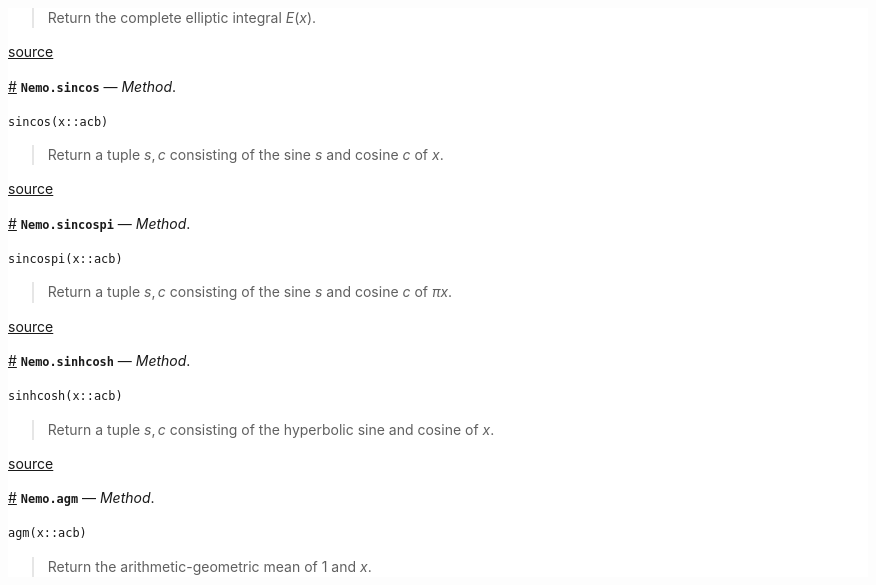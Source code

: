 > Return the complete elliptic integral $E(x)$.



<a target='_blank' href='https://github.com/wbhart/Nemo.jl/tree/77e81499b94b6e998865a0624d01b192a674b2e1/src/arb/acb.jl#L1040' class='documenter-source'>source</a><br>

<a id='Nemo.sincos-Tuple{Nemo.acb}' href='#Nemo.sincos-Tuple{Nemo.acb}'>#</a>
**`Nemo.sincos`** &mdash; *Method*.



```
sincos(x::acb)
```

> Return a tuple $s, c$ consisting of the sine $s$ and cosine $c$ of $x$.



<a target='_blank' href='https://github.com/wbhart/Nemo.jl/tree/77e81499b94b6e998865a0624d01b192a674b2e1/src/arb/acb.jl#L1050' class='documenter-source'>source</a><br>

<a id='Nemo.sincospi-Tuple{Nemo.acb}' href='#Nemo.sincospi-Tuple{Nemo.acb}'>#</a>
**`Nemo.sincospi`** &mdash; *Method*.



```
sincospi(x::acb)
```

> Return a tuple $s, c$ consisting of the sine $s$ and cosine $c$ of $\pi x$.



<a target='_blank' href='https://github.com/wbhart/Nemo.jl/tree/77e81499b94b6e998865a0624d01b192a674b2e1/src/arb/acb.jl#L1062' class='documenter-source'>source</a><br>

<a id='Nemo.sinhcosh-Tuple{Nemo.acb}' href='#Nemo.sinhcosh-Tuple{Nemo.acb}'>#</a>
**`Nemo.sinhcosh`** &mdash; *Method*.



```
sinhcosh(x::acb)
```

> Return a tuple $s, c$ consisting of the hyperbolic sine and cosine of $x$.



<a target='_blank' href='https://github.com/wbhart/Nemo.jl/tree/77e81499b94b6e998865a0624d01b192a674b2e1/src/arb/acb.jl#L1074' class='documenter-source'>source</a><br>

<a id='Nemo.agm-Tuple{Nemo.acb}' href='#Nemo.agm-Tuple{Nemo.acb}'>#</a>
**`Nemo.agm`** &mdash; *Method*.



```
agm(x::acb)
```

> Return the arithmetic-geometric mean of $1$ and $x$.


